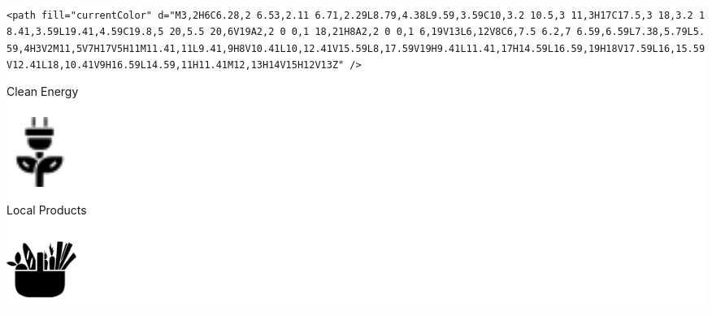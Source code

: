     <path fill="currentColor" d="M3,2H6C6.28,2 6.53,2.11 6.71,2.29L8.79,4.38L9.59,3.59C10,3.2 10.5,3 11,3H17C17.5,3 18,3.2 18.41,3.59L19.41,4.59C19.8,5 20,5.5 20,6V19A2,2 0 0,1 18,21H8A2,2 0 0,1 6,19V13L6,12V8C6,7.5 6.2,7 6.59,6.59L7.38,5.79L5.59,4H3V2M11,5V7H17V5H11M11.41,11L9.41,9H8V10.41L10,12.41V15.59L8,17.59V19H9.41L11.41,17H14.59L16.59,19H18V17.59L16,15.59V12.41L18,10.41V9H16.59L14.59,11H11.41M12,13H14V15H12V13Z" />
</svg>

Clean Energy<br>  
<img id="CEicon" src="sector/greenenergy.svg" width="10%" height="10%">  

Local Products<br>  
<img id="LPicon" src="sector/localproduct.svg" width="10%" height="10%">  
